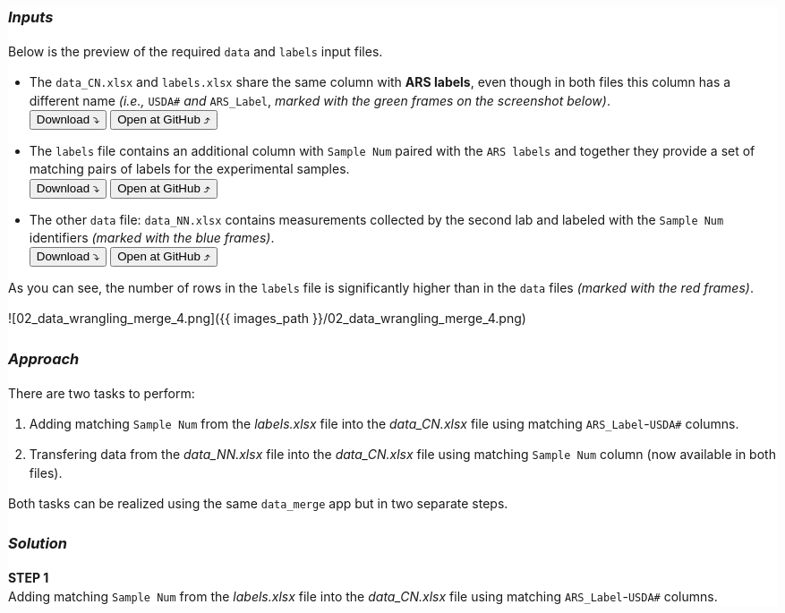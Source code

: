 ### *Inputs*

Below is the preview of the required `data` and `labels` input files.

* The `data_CN.xlsx` and `labels.xlsx` share the same column with **ARS labels**, even though in both files this column has a different name *(i.e.,* `USDA#` *and* `ARS_Label`, *marked with the <em class="c-pros">green</em> frames on the screenshot below)*. <br>
<a href="https://github.com/ISUgenomics/datascience-workbook/raw/main/_collection-base/07-DataParsing/assets/data/grain_quality/data_CN.xlsx" target="_blank"><button class="btn">Download ⤵</button></a>
<a id="raw-url" href="https://github.com/ISUgenomics/datascience-workbook/blob/main/_collection-base/07-DataParsing/assets/data/grain_quality/data_CN.xlsx" target="_blank"><button class="btn">Open at GitHub ⤴</button></a>

* The `labels` file contains an additional column with `Sample Num` paired with the `ARS labels` and together they provide a set of matching pairs of labels for the experimental samples. <br>
<a href="https://github.com/ISUgenomics/datascience-workbook/raw/main/_collection-base/07-DataParsing/assets/data/grain_quality/labels.xlsx" target="_blank"><button class="btn">Download ⤵</button></a>
<a id="raw-url" href="https://github.com/ISUgenomics/datascience-workbook/blob/main/_collection-base/07-DataParsing/assets/data/grain_quality/labels.xlsx" target="_blank"><button class="btn">Open at GitHub ⤴</button></a>

* The other `data` file: `data_NN.xlsx` contains measurements collected by the second lab and labeled with the `Sample Num` identifiers *(marked with the blue frames)*. <br>
<a href="https://github.com/ISUgenomics/datascience-workbook/raw/main/_collection-base/07-DataParsing/assets/data/grain_quality/data_NN.xlsx" target="_blank"><button class="btn">Download ⤵</button></a>
<a id="raw-url" href="https://github.com/ISUgenomics/datascience-workbook/blob/main/_collection-base/07-DataParsing/assets/data/grain_quality/data_NN.xlsx" target="_blank"><button class="btn">Open at GitHub ⤴</button></a>

As you can see, the number of rows in the `labels` file is significantly higher than in the `data` files *(marked with the <em class="c-bad">red</em> frames)*.

![02_data_wrangling_merge_4.png]({{ images_path }}/02_data_wrangling_merge_4.png)


### *Approach*

There are two tasks to perform:

1. Adding matching `Sample Num` from the *labels.xlsx* file into the *data_CN.xlsx* file using matching `ARS_Label`-`USDA#` columns.

2. Transfering data from the *data_NN.xlsx* file into the *data_CN.xlsx* file using matching `Sample Num` column (now available in both files).

Both tasks can be realized using the same `data_merge` app but in two separate steps.

### *Solution*

**STEP 1** <br>
Adding matching `Sample Num` from the *labels.xlsx* file into the *data_CN.xlsx* file using matching `ARS_Label`-`USDA#` columns.
